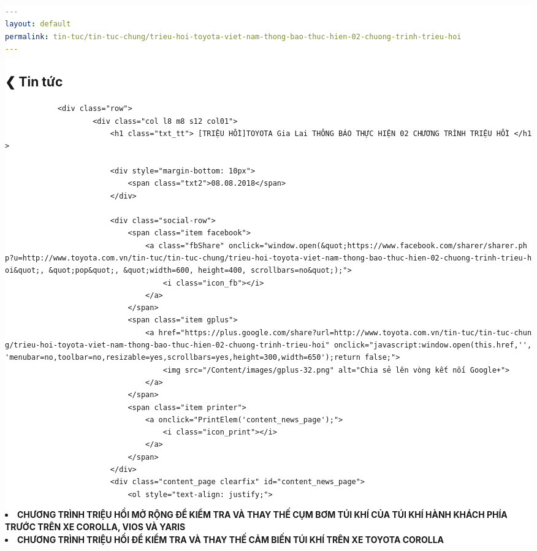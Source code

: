 ```yaml
---
layout: default
permalink: tin-tuc/tin-tuc-chung/trieu-hoi-toyota-viet-nam-thong-bao-thuc-hien-02-chuong-trinh-trieu-hoi
---
```

<div class="cttintuc">
    <div id="banner02">
        <div class="page_title">
            <div class="target target2">
                <div class="container">
                        <h2 class="right-align"><span class="icon-back"><a onclick="history.go(-1);return true;">❮</a></span> Tin tức </h2>
                </div>
            </div>
        </div>
    </div>
    <div id="content">
        <div class="page_detail_news">
            <div class="container">
                
                <div class="row">
                        <div class="col l8 m8 s12 col01">
                            <h1 class="txt_tt"> [TRIỆU HỒI]TOYOTA Gia Lai THÔNG BÁO THỰC HIỆN 02 CHƯƠNG TRÌNH TRIỆU HỒI </h1>

                            <div style="margin-bottom: 10px">
                                <span class="txt2">08.08.2018</span>
                            </div>
                            
                            <div class="social-row">
                                <span class="item facebook">
                                    <a class="fbShare" onclick="window.open(&quot;https://www.facebook.com/sharer/sharer.php?u=http://www.toyota.com.vn/tin-tuc/tin-tuc-chung/trieu-hoi-toyota-viet-nam-thong-bao-thuc-hien-02-chuong-trinh-trieu-hoi&quot;, &quot;pop&quot;, &quot;width=600, height=400, scrollbars=no&quot;);">
                                        <i class="icon_fb"></i>
                                    </a>
                                </span>
                                <span class="item gplus">
                                    <a href="https://plus.google.com/share?url=http://www.toyota.com.vn/tin-tuc/tin-tuc-chung/trieu-hoi-toyota-viet-nam-thong-bao-thuc-hien-02-chuong-trinh-trieu-hoi" onclick="javascript:window.open(this.href,'', 'menubar=no,toolbar=no,resizable=yes,scrollbars=yes,height=300,width=650');return false;">
                                        <img src="/Content/images/gplus-32.png" alt="Chia sẻ lên vòng kết nối Google+">
                                    </a>
                                </span>
                                <span class="item printer">
                                    <a onclick="PrintElem('content_news_page');">
                                        <i class="icon_print"></i>
                                    </a>
                                </span>
                            </div>
                            <div class="content_page clearfix" id="content_news_page">
                                <ol style="text-align: justify;">
<li><span style="font-size: 14px;"><strong>CHƯƠNG TRÌNH TRIỆU HỒI MỞ RỘNG ĐỂ KIỂM TRA VÀ THAY THẾ CỤM BƠM TÚI KHÍ CỦA TÚI KHÍ HÀNH KHÁCH PHÍA TRƯỚC TRÊN XE COROLLA, VIOS VÀ YARIS</strong></span></li>
<li><span style="font-size: 14px;"><strong>CHƯƠNG TRÌNH TRIỆU HỒI ĐỂ KIỂM TRA VÀ THAY THẾ CẢM BIẾN TÚI KHÍ TRÊN XE TOYOTA COROLLA</strong></span></li>
</ol>
<p style="text-align: justify;"><span style="font-size: 14px;"><strong> </strong></span></p>